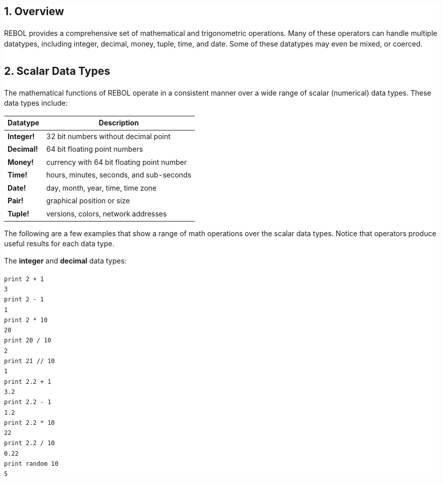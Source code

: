 ## 1. Overview

REBOL provides a comprehensive set of mathematical and trigonometric operations. Many of these operators can handle multiple datatypes, including integer, decimal, money, tuple, time, and date. Some of these datatypes may even be mixed, or coerced.

## 2. Scalar Data Types

The mathematical functions of REBOL operate in a consistent manner over a wide range of scalar (numerical) data types. These data types include:

| Datatype     | Description                              |
| ------------ | ---------------------------------------- |
| **Integer!** | 32 bit numbers without decimal point     |
| **Decimal!** | 64 bit floating point numbers            |
| **Money!**   | currency with 64 bit floating point number |
| **Time!**    | hours, minutes, seconds, and sub-seconds |
| **Date!**    | day, month, year, time, time zone        |
| **Pair!**    | graphical position or size               |
| **Tuple!**   | versions, colors, network addresses      |

The following are a few examples that show a range of math operations over the scalar data types. Notice that operators produce useful results for each data type.

The **integer** and **decimal** data types:

```
print 2 + 1
3
print 2 - 1
1
print 2 * 10
20
print 20 / 10
2
print 21 // 10
1
print 2.2 + 1
3.2
print 2.2 - 1
1.2
print 2.2 * 10
22
print 2.2 / 10
0.22
print random 10
5

```
